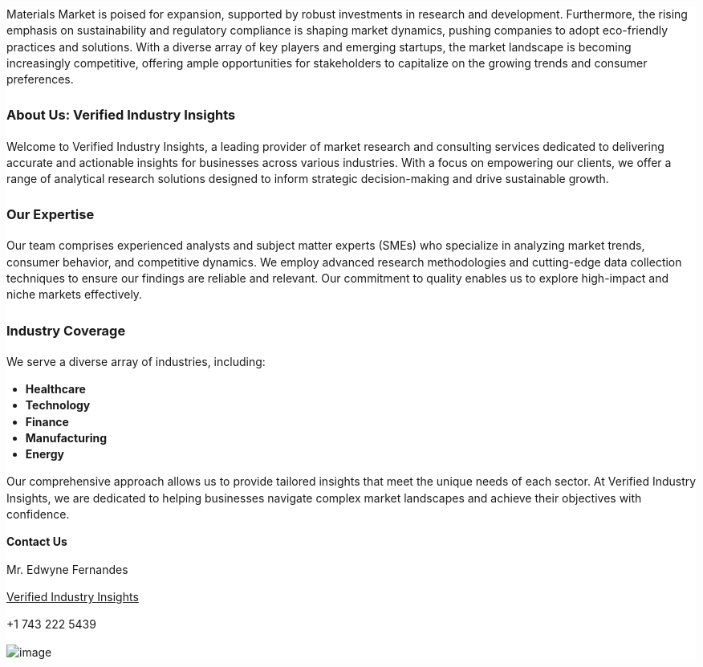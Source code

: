 Materials Market is poised for expansion, supported by robust investments in research and development. Furthermore, the rising emphasis on sustainability and regulatory compliance is shaping market dynamics, pushing companies to adopt eco-friendly practices and solutions. With a diverse array of key players and emerging startups, the market landscape is becoming increasingly competitive, offering ample opportunities for stakeholders to capitalize on the growing trends and consumer preferences.</p><h3>About Us: Verified Industry Insights</h3><p>Welcome to Verified Industry Insights, a leading provider of market research and consulting services dedicated to delivering accurate and actionable insights for businesses across various industries. With a focus on empowering our clients, we offer a range of analytical research solutions designed to inform strategic decision-making and drive sustainable growth.</p><h3>Our Expertise</h3><p>Our team comprises experienced analysts and subject matter experts (SMEs) who specialize in analyzing market trends, consumer behavior, and competitive dynamics. We employ advanced research methodologies and cutting-edge data collection techniques to ensure our findings are reliable and relevant. Our commitment to quality enables us to explore high-impact and niche markets effectively.</p><h3>Industry Coverage</h3><p>We serve a diverse array of industries, including:</p><ul><li><strong>Healthcare</strong></li><li><strong>Technology</strong></li><li><strong>Finance</strong></li><li><strong>Manufacturing</strong></li><li><strong>Energy</strong></li></ul><p>Our comprehensive approach allows us to provide tailored insights that meet the unique needs of each sector. At Verified Industry Insights, we are dedicated to helping businesses navigate complex market landscapes and achieve their objectives with confidence.</p><p><strong>Contact Us</strong></p><p>Mr. Edwyne Fernandes</p><p><a href="https://www.verifiedindustryinsights.com/">Verified Industry Insights</a></p><p>+1 743 222 5439</p>
![image](https://github.com/user-attachments/assets/0968107d-2642-47ee-adcd-0a377b310531)
